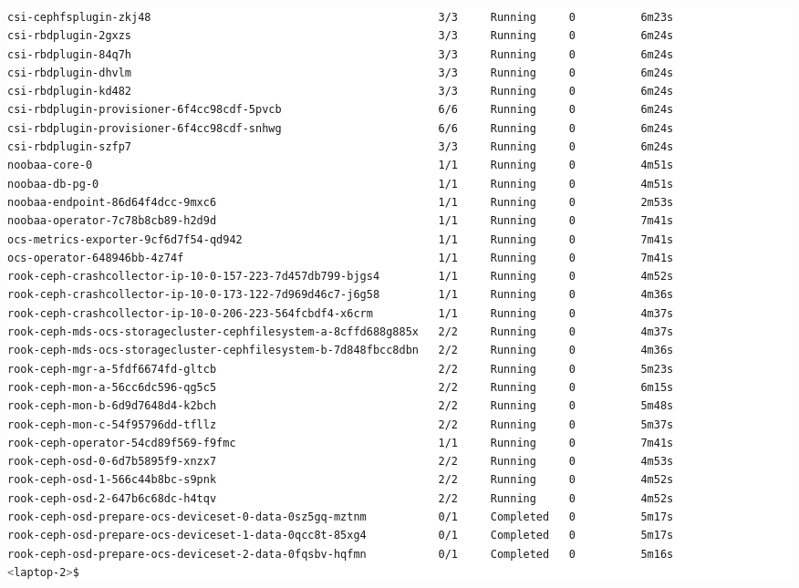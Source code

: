 ```bash
csi-cephfsplugin-zkj48                                            3/3     Running     0          6m23s
csi-rbdplugin-2gxzs                                               3/3     Running     0          6m24s
csi-rbdplugin-84q7h                                               3/3     Running     0          6m24s
csi-rbdplugin-dhvlm                                               3/3     Running     0          6m24s
csi-rbdplugin-kd482                                               3/3     Running     0          6m24s
csi-rbdplugin-provisioner-6f4cc98cdf-5pvcb                        6/6     Running     0          6m24s
csi-rbdplugin-provisioner-6f4cc98cdf-snhwg                        6/6     Running     0          6m24s
csi-rbdplugin-szfp7                                               3/3     Running     0          6m24s
noobaa-core-0                                                     1/1     Running     0          4m51s
noobaa-db-pg-0                                                    1/1     Running     0          4m51s
noobaa-endpoint-86d64f4dcc-9mxc6                                  1/1     Running     0          2m53s
noobaa-operator-7c78b8cb89-h2d9d                                  1/1     Running     0          7m41s
ocs-metrics-exporter-9cf6d7f54-qd942                              1/1     Running     0          7m41s
ocs-operator-648946bb-4z74f                                       1/1     Running     0          7m41s
rook-ceph-crashcollector-ip-10-0-157-223-7d457db799-bjgs4         1/1     Running     0          4m52s
rook-ceph-crashcollector-ip-10-0-173-122-7d969d46c7-j6g58         1/1     Running     0          4m36s
rook-ceph-crashcollector-ip-10-0-206-223-564fcbdf4-x6crm          1/1     Running     0          4m37s
rook-ceph-mds-ocs-storagecluster-cephfilesystem-a-8cffd688g885x   2/2     Running     0          4m37s
rook-ceph-mds-ocs-storagecluster-cephfilesystem-b-7d848fbcc8dbn   2/2     Running     0          4m36s
rook-ceph-mgr-a-5fdf6674fd-gltcb                                  2/2     Running     0          5m23s
rook-ceph-mon-a-56cc6dc596-qg5c5                                  2/2     Running     0          6m15s
rook-ceph-mon-b-6d9d7648d4-k2bch                                  2/2     Running     0          5m48s
rook-ceph-mon-c-54f95796dd-tfllz                                  2/2     Running     0          5m37s
rook-ceph-operator-54cd89f569-f9fmc                               1/1     Running     0          7m41s
rook-ceph-osd-0-6d7b5895f9-xnzx7                                  2/2     Running     0          4m53s
rook-ceph-osd-1-566c44b8bc-s9pnk                                  2/2     Running     0          4m52s
rook-ceph-osd-2-647b6c68dc-h4tqv                                  2/2     Running     0          4m52s
rook-ceph-osd-prepare-ocs-deviceset-0-data-0sz5gq-mztnm           0/1     Completed   0          5m17s
rook-ceph-osd-prepare-ocs-deviceset-1-data-0qcc8t-85xg4           0/1     Completed   0          5m17s
rook-ceph-osd-prepare-ocs-deviceset-2-data-0fqsbv-hqfmn           0/1     Completed   0          5m16s
<laptop-2>$ 
```
